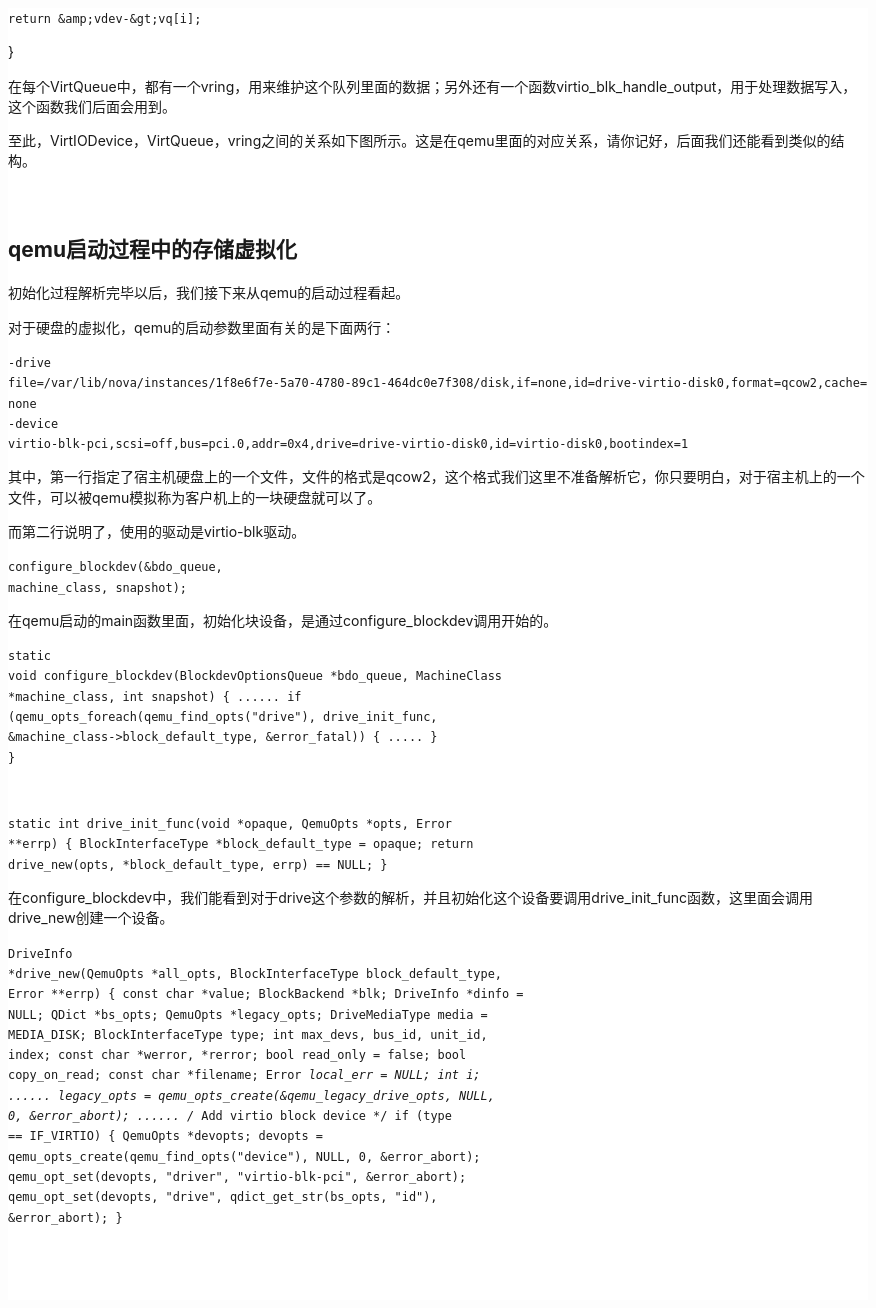     return &amp;vdev-&gt;vq[i];
}
</code></pre><p>在每个VirtQueue中，都有一个vring，用来维护这个队列里面的数据；另外还有一个函数virtio_blk_handle_output，用于处理数据写入，这个函数我们后面会用到。</p><p>至此，VirtIODevice，VirtQueue，vring之间的关系如下图所示。这是在qemu里面的对应关系，请你记好，后面我们还能看到类似的结构。</p><p><img src="https://static001.geekbang.org/resource/image/e1/6d/e18dae0a5951392c4a8e8630e53a616d.jpg?wh=2263*1741" alt=""></p><h2>qemu启动过程中的存储虚拟化</h2><p>初始化过程解析完毕以后，我们接下来从qemu的启动过程看起。</p><p>对于硬盘的虚拟化，qemu的启动参数里面有关的是下面两行：</p><pre><code>-drive file=/var/lib/nova/instances/1f8e6f7e-5a70-4780-89c1-464dc0e7f308/disk,if=none,id=drive-virtio-disk0,format=qcow2,cache=none
-device virtio-blk-pci,scsi=off,bus=pci.0,addr=0x4,drive=drive-virtio-disk0,id=virtio-disk0,bootindex=1
</code></pre><p>其中，第一行指定了宿主机硬盘上的一个文件，文件的格式是qcow2，这个格式我们这里不准备解析它，你只要明白，对于宿主机上的一个文件，可以被qemu模拟称为客户机上的一块硬盘就可以了。</p><p>而第二行说明了，使用的驱动是virtio-blk驱动。</p><pre><code>configure_blockdev(&amp;bdo_queue, machine_class, snapshot);
</code></pre><p>在qemu启动的main函数里面，初始化块设备，是通过configure_blockdev调用开始的。</p><pre><code>static void configure_blockdev(BlockdevOptionsQueue *bdo_queue, MachineClass *machine_class, int snapshot)
{
......
    if (qemu_opts_foreach(qemu_find_opts(&quot;drive&quot;), drive_init_func,
                          &amp;machine_class-&gt;block_default_type, &amp;error_fatal)) {
.....
    }
}

static int drive_init_func(void *opaque, QemuOpts *opts, Error **errp)
{
    BlockInterfaceType *block_default_type = opaque;
    return drive_new(opts, *block_default_type, errp) == NULL;
}
</code></pre><p>在configure_blockdev中，我们能看到对于drive这个参数的解析，并且初始化这个设备要调用drive_init_func函数，这里面会调用drive_new创建一个设备。</p><pre><code>DriveInfo *drive_new(QemuOpts *all_opts, BlockInterfaceType block_default_type, Error **errp)
{
    const char *value;
    BlockBackend *blk;
    DriveInfo *dinfo = NULL;
    QDict *bs_opts;
    QemuOpts *legacy_opts;
    DriveMediaType media = MEDIA_DISK;
    BlockInterfaceType type;
    int max_devs, bus_id, unit_id, index;
    const char *werror, *rerror;
    bool read_only = false;
    bool copy_on_read;
    const char *filename;
    Error *local_err = NULL;
    int i;
......
    legacy_opts = qemu_opts_create(&amp;qemu_legacy_drive_opts, NULL, 0,
                                   &amp;error_abort);
......
    /* Add virtio block device */
    if (type == IF_VIRTIO) {
        QemuOpts *devopts;
        devopts = qemu_opts_create(qemu_find_opts(&quot;device&quot;), NULL, 0,
                                   &amp;error_abort);
        qemu_opt_set(devopts, &quot;driver&quot;, &quot;virtio-blk-pci&quot;, &amp;error_abort);
        qemu_opt_set(devopts, &quot;drive&quot;, qdict_get_str(bs_opts, &quot;id&quot;),
                     &amp;error_abort);
    }

